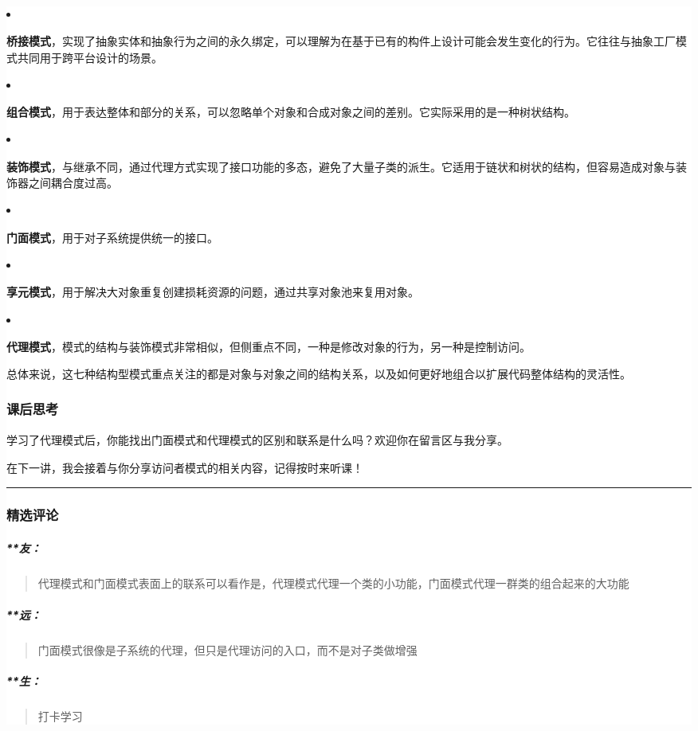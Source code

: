<li data-nodeid="1128">
<p data-nodeid="1129"><strong data-nodeid="1275">桥接模式</strong>，实现了抽象实体和抽象行为之间的永久绑定，可以理解为在基于已有的构件上设计可能会发生变化的行为。它往往与抽象工厂模式共同用于跨平台设计的场景。</p>
</li>
<li data-nodeid="1130">
<p data-nodeid="1131"><strong data-nodeid="1280">组合模式</strong>，用于表达整体和部分的关系，可以忽略单个对象和合成对象之间的差别。它实际采用的是一种树状结构。</p>
</li>
<li data-nodeid="1132">
<p data-nodeid="1133"><strong data-nodeid="1285">装饰模式</strong>，与继承不同，通过代理方式实现了接口功能的多态，避免了大量子类的派生。它适用于链状和树状的结构，但容易造成对象与装饰器之间耦合度过高。</p>
</li>
<li data-nodeid="1134">
<p data-nodeid="1135"><strong data-nodeid="1290">门面模式</strong>，用于对子系统提供统一的接口。</p>
</li>
<li data-nodeid="1136">
<p data-nodeid="1137"><strong data-nodeid="1295">享元模式</strong>，用于解决大对象重复创建损耗资源的问题，通过共享对象池来复用对象。</p>
</li>
<li data-nodeid="1138">
<p data-nodeid="1139"><strong data-nodeid="1300">代理模式</strong>，模式的结构与装饰模式非常相似，但侧重点不同，一种是修改对象的行为，另一种是控制访问。</p>
</li>
</ul>
<p data-nodeid="1140">总体来说，这七种结构型模式重点关注的都是对象与对象之间的结构关系，以及如何更好地组合以扩展代码整体结构的灵活性。</p>
<h3 data-nodeid="1141">课后思考</h3>
<p data-nodeid="1142">学习了代理模式后，你能找出门面模式和代理模式的区别和联系是什么吗？欢迎你在留言区与我分享。</p>
<p data-nodeid="1143" class="">在下一讲，我会接着与你分享访问者模式的相关内容，记得按时来听课！</p>

---

### 精选评论

##### **友：
> 代理模式和门面模式表面上的联系可以看作是，代理模式代理一个类的小功能，门面模式代理一群类的组合起来的大功能

##### **远：
> 门面模式很像是子系统的代理，但只是代理访问的入口，而不是对子类做增强

##### **生：
> 打卡学习

